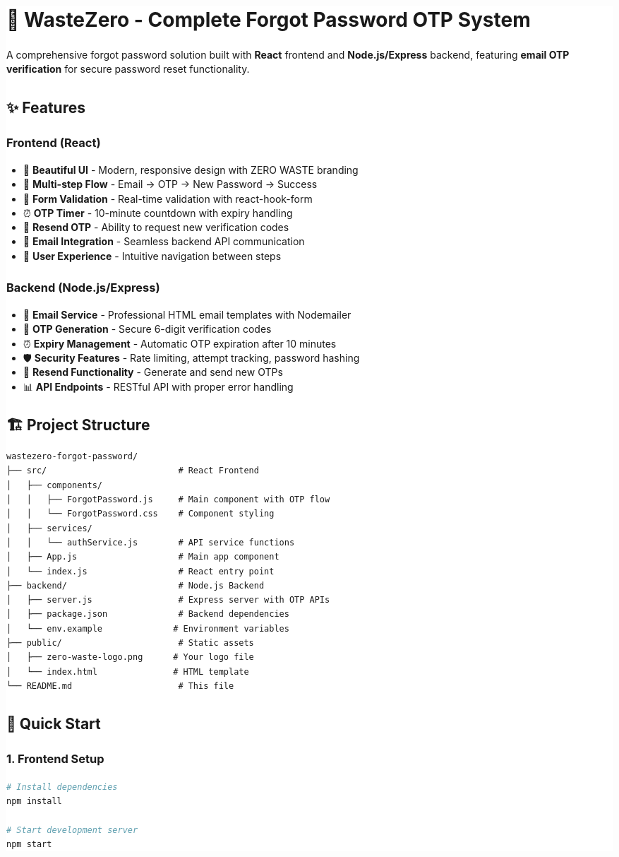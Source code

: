 # 🚀 WasteZero - Complete Forgot Password OTP System

A comprehensive forgot password solution built with **React** frontend and **Node.js/Express** backend, featuring **email OTP verification** for secure password reset functionality.

## ✨ **Features**

### **Frontend (React)**
- 🎨 **Beautiful UI** - Modern, responsive design with ZERO WASTE branding
- 📱 **Multi-step Flow** - Email → OTP → New Password → Success
- 🔐 **Form Validation** - Real-time validation with react-hook-form
- ⏰ **OTP Timer** - 10-minute countdown with expiry handling
- 🔄 **Resend OTP** - Ability to request new verification codes
- 📧 **Email Integration** - Seamless backend API communication
- 🎯 **User Experience** - Intuitive navigation between steps

### **Backend (Node.js/Express)**
- 📧 **Email Service** - Professional HTML email templates with Nodemailer
- 🔐 **OTP Generation** - Secure 6-digit verification codes
- ⏰ **Expiry Management** - Automatic OTP expiration after 10 minutes
- 🛡️ **Security Features** - Rate limiting, attempt tracking, password hashing
- 🔄 **Resend Functionality** - Generate and send new OTPs
- 📊 **API Endpoints** - RESTful API with proper error handling

## 🏗️ **Project Structure**

```
wastezero-forgot-password/
├── src/                          # React Frontend
│   ├── components/
│   │   ├── ForgotPassword.js     # Main component with OTP flow
│   │   └── ForgotPassword.css    # Component styling
│   ├── services/
│   │   └── authService.js        # API service functions
│   ├── App.js                    # Main app component
│   └── index.js                  # React entry point
├── backend/                      # Node.js Backend
│   ├── server.js                 # Express server with OTP APIs
│   ├── package.json              # Backend dependencies
│   └── env.example              # Environment variables
├── public/                       # Static assets
│   ├── zero-waste-logo.png      # Your logo file
│   └── index.html               # HTML template
└── README.md                     # This file
```

## 🚀 **Quick Start**

### **1. Frontend Setup**
```bash
# Install dependencies
npm install

# Start development server
npm start
```
